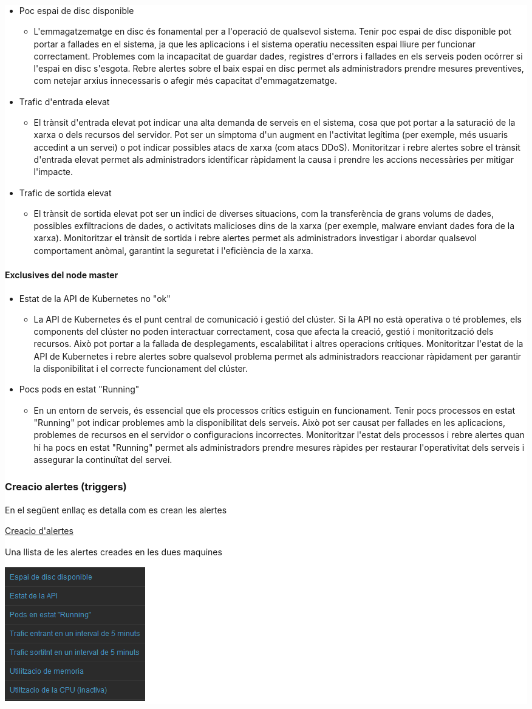 - Poc espai de disc disponible
  - L'emmagatzematge en disc és fonamental per a l'operació de qualsevol sistema. Tenir poc espai de disc disponible pot portar a fallades en el sistema, ja que les aplicacions i el sistema operatiu necessiten espai lliure per funcionar correctament. Problemes com la incapacitat de guardar dades, registres d'errors i fallades en els serveis poden ocórrer si l'espai en disc s'esgota. Rebre alertes sobre el baix espai en disc permet als administradors prendre mesures preventives, com netejar arxius innecessaris o afegir més capacitat d'emmagatzematge.
  
- Trafic d'entrada elevat
  - El trànsit d'entrada elevat pot indicar una alta demanda de serveis en el sistema, cosa que pot portar a la saturació de la xarxa o dels recursos del servidor. Pot ser un símptoma d'un augment en l'activitat legítima (per exemple, més usuaris accedint a un servei) o pot indicar possibles atacs de xarxa (com atacs DDoS). Monitoritzar i rebre alertes sobre el trànsit d'entrada elevat permet als administradors identificar ràpidament la causa i prendre les accions necessàries per mitigar l'impacte.

- Trafic de sortida elevat
  - El trànsit de sortida elevat pot ser un indici de diverses situacions, com la transferència de grans volums de dades, possibles exfiltracions de dades, o activitats malicioses dins de la xarxa (per exemple, malware enviant dades fora de la xarxa). Monitoritzar el trànsit de sortida i rebre alertes permet als administradors investigar i abordar qualsevol comportament anòmal, garantint la seguretat i l'eficiència de la xarxa.
  
#### Exclusives del node master

- Estat de la API de Kubernetes no "ok"
  - La API de Kubernetes és el punt central de comunicació i gestió del clúster. Si la API no està operativa o té problemes, els components del clúster no poden interactuar correctament, cosa que afecta la creació, gestió i monitorització dels recursos. Això pot portar a la fallada de desplegaments, escalabilitat i altres operacions crítiques. Monitoritzar l'estat de la API de Kubernetes i rebre alertes sobre qualsevol problema permet als administradors reaccionar ràpidament per garantir la disponibilitat i el correcte funcionament del clúster.

- Pocs pods en estat "Running"
  - En un entorn de serveis, és essencial que els processos crítics estiguin en funcionament. Tenir pocs processos en estat "Running" pot indicar problemes amb la disponibilitat dels serveis. Això pot ser causat per fallades en les aplicacions, problemes de recursos en el servidor o configuracions incorrectes. Monitoritzar l'estat dels processos i rebre alertes quan hi ha pocs en estat "Running" permet als administradors prendre mesures ràpides per restaurar l'operativitat dels serveis i assegurar la continuïtat del servei.
  

### Creacio alertes (triggers)
En el següent enllaç es detalla com es crean les alertes

[Creacio d'alertes](triggers.md)

Una llista de les alertes creades en les dues maquines

![triggers_list_master](../.Images/zabbix/trigger_list_master.png) <br> 